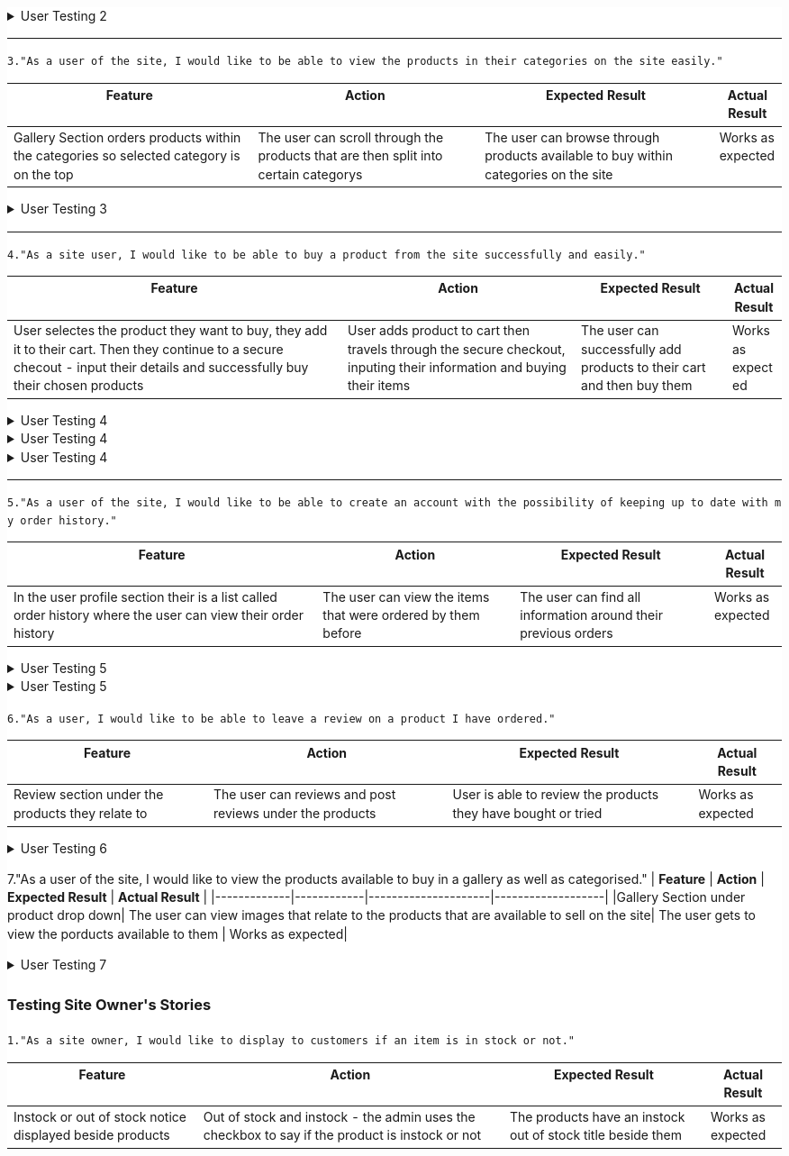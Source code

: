 <details><summary>User Testing 2</summary></details>
<hr>

    3."As a user of the site, I would like to be able to view the products in their categories on the site easily."
| **Feature** | **Action** | **Expected Result** | **Actual Result** |
|-------------|------------|---------------------|-------------------|
|Gallery Section orders products within the categories so selected category is on the top| The user can scroll through the products that are then split into certain categorys| The user can browse through products available to buy within categories on the site| Works as expected|

<details><summary>User Testing 3</summary></details>
<hr>

    4."As a site user, I would like to be able to buy a product from the site successfully and easily."
| **Feature** | **Action** | **Expected Result** | **Actual Result** |
|-------------|------------|---------------------|-------------------|
|User selectes the product they want to buy, they add it to their cart. Then they continue to a secure checout - input their details and successfully buy their chosen products| User adds product to cart then travels through the secure checkout, inputing their information and buying their items| The user can successfully add products to their cart and then buy them| Works as expected|

<details><summary>User Testing 4</summary></details>

<details><summary>User Testing 4</summary></details>

<details><summary>User Testing 4</summary></details>
<hr>

    5."As a user of the site, I would like to be able to create an account with the possibility of keeping up to date with my order history."
| **Feature** | **Action** | **Expected Result** | **Actual Result** |
|-------------|------------|---------------------|-------------------|
|In the user profile section their is a list called order history where the user can view their order history| The user can view the items that were ordered by them before | The user can find all information around their previous orders| Works as expected|


<details><summary>User Testing 5</summary></details>

<details><summary>User Testing 5</summary></details>


    6."As a user, I would like to be able to leave a review on a product I have ordered."
| **Feature** | **Action** | **Expected Result** | **Actual Result** |
|-------------|------------|---------------------|-------------------|
|Review section under the products they relate to| The user can reviews and post reviews under the products| User is able to review the products they have bought or tried | Works as expected|


<details><summary>User Testing 6</summary></details>

   7."As a user of the site, I would like to view the products available to buy in a gallery as well as categorised."
| **Feature** | **Action** | **Expected Result** | **Actual Result** |
|-------------|------------|---------------------|-------------------|
|Gallery Section under product drop down| The user can view images that relate to the products that are available to sell on the site| The user gets to view the porducts available to them | Works as expected|

<details><summary>User Testing 7</summary></details>

### Testing Site Owner's Stories

    1."As a site owner, I would like to display to customers if an item is in stock or not."
| **Feature** | **Action** | **Expected Result** | **Actual Result** |
|-------------|------------|---------------------|-------------------|
|Instock or out of stock notice displayed beside products| Out of stock and instock - the admin uses the checkbox to say if the product is instock or not| The products have an instock out of stock title beside them | Works as expected|
